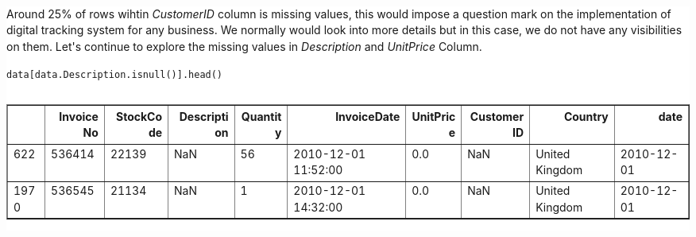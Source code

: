 

Around 25% of rows wihtin $CustomerID$ column is missing values, this would impose a question mark on the implementation of digital tracking system for any business. We normally would look into more details but in this case, we do not have any visibilities on them. Let's continue to explore the missing values in $Description$ and $UnitPrice$ Column. 


```python
data[data.Description.isnull()].head()
```




<div style="overflow-x:auto;">
<style scoped>
    .dataframe tbody tr th:only-of-type {
        vertical-align: middle;
    }

    .dataframe tbody tr th {
        vertical-align: top;
    }

    .dataframe thead th {
        text-align: right;
    }
</style>
<table border="1" class="dataframe">
  <thead>
    <tr style="text-align: right;">
      <th></th>
      <th>InvoiceNo</th>
      <th>StockCode</th>
      <th>Description</th>
      <th>Quantity</th>
      <th>InvoiceDate</th>
      <th>UnitPrice</th>
      <th>CustomerID</th>
      <th>Country</th>
      <th>date</th>
    </tr>
  </thead>
  <tbody>
    <tr>
      <td>622</td>
      <td>536414</td>
      <td>22139</td>
      <td>NaN</td>
      <td>56</td>
      <td>2010-12-01 11:52:00</td>
      <td>0.0</td>
      <td>NaN</td>
      <td>United Kingdom</td>
      <td>2010-12-01</td>
    </tr>
    <tr>
      <td>1970</td>
      <td>536545</td>
      <td>21134</td>
      <td>NaN</td>
      <td>1</td>
      <td>2010-12-01 14:32:00</td>
      <td>0.0</td>
      <td>NaN</td>
      <td>United Kingdom</td>
      <td>2010-12-01</td>